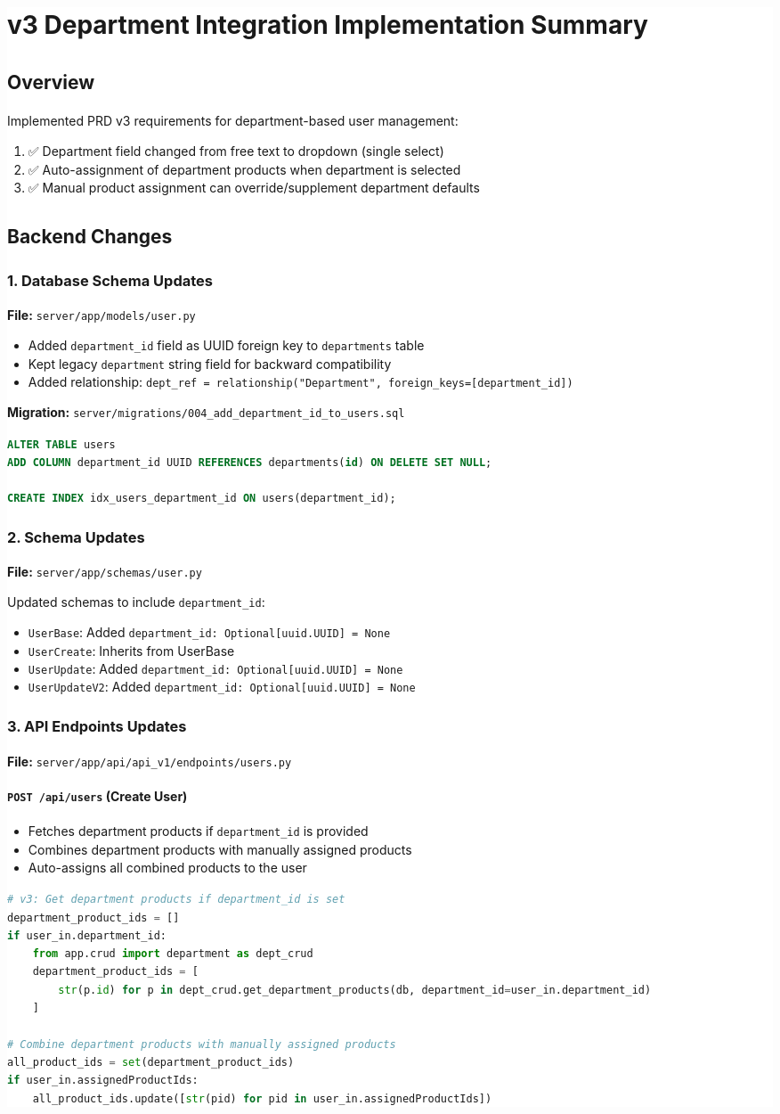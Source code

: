 # v3 Department Integration Implementation Summary

## Overview

Implemented PRD v3 requirements for department-based user management:
1. ✅ Department field changed from free text to dropdown (single select)
2. ✅ Auto-assignment of department products when department is selected
3. ✅ Manual product assignment can override/supplement department defaults

## Backend Changes

### 1. Database Schema Updates

**File:** `server/app/models/user.py`
- Added `department_id` field as UUID foreign key to `departments` table
- Kept legacy `department` string field for backward compatibility
- Added relationship: `dept_ref = relationship("Department", foreign_keys=[department_id])`

**Migration:** `server/migrations/004_add_department_id_to_users.sql`
```sql
ALTER TABLE users 
ADD COLUMN department_id UUID REFERENCES departments(id) ON DELETE SET NULL;

CREATE INDEX idx_users_department_id ON users(department_id);
```

### 2. Schema Updates

**File:** `server/app/schemas/user.py`

Updated schemas to include `department_id`:
- `UserBase`: Added `department_id: Optional[uuid.UUID] = None`
- `UserCreate`: Inherits from UserBase
- `UserUpdate`: Added `department_id: Optional[uuid.UUID] = None`
- `UserUpdateV2`: Added `department_id: Optional[uuid.UUID] = None`

### 3. API Endpoints Updates

**File:** `server/app/api/api_v1/endpoints/users.py`

#### `POST /api/users` (Create User)
- Fetches department products if `department_id` is provided
- Combines department products with manually assigned products
- Auto-assigns all combined products to the user

```python
# v3: Get department products if department_id is set
department_product_ids = []
if user_in.department_id:
    from app.crud import department as dept_crud
    department_product_ids = [
        str(p.id) for p in dept_crud.get_department_products(db, department_id=user_in.department_id)
    ]

# Combine department products with manually assigned products
all_product_ids = set(department_product_ids)
if user_in.assignedProductIds:
    all_product_ids.update([str(pid) for pid in user_in.assignedProductIds])
```
